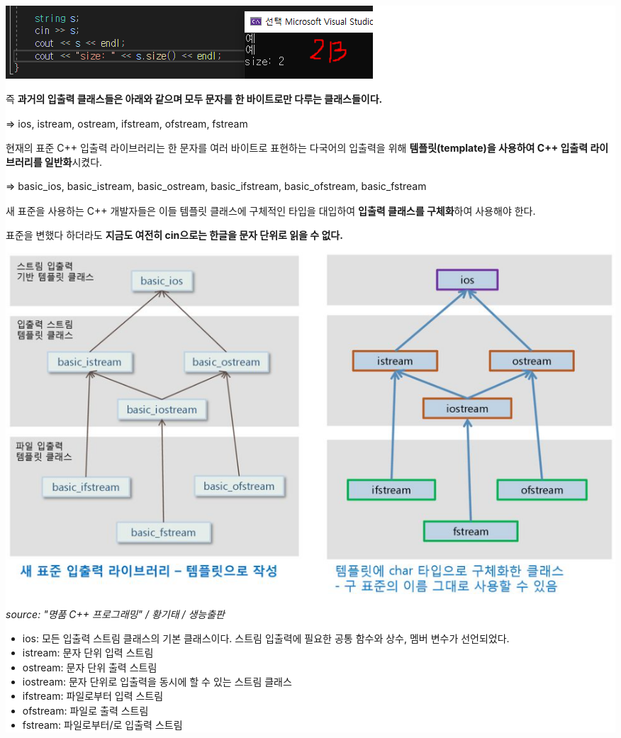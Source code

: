 
![4](/assets/img/2023-09-16-[C-,-C++]-“cstdio”,-“iostream”,-“stdio.h”-설명-및-차이점.md/4.png)


즉 **과거의 입출력 클래스들은 아래와 같으며 모두 문자를 한 바이트로만 다루는 클래스들이다.**


=> ios, istream, ostream, ifstream, ofstream, fstream


현재의 표준 C++ 입출력 라이브러리는 한 문자를 여러 바이트로 표현하는 다국어의 입출력을 위해 **템플릿(template)을 사용하여 C++ 입출력 라이브러리를 일반화**시켰다.


=> basic_ios, basic_istream, basic_ostream, basic_ifstream, basic_ofstream, basic_fstream


새 표준을 사용하는 C++ 개발자들은 이들 템플릿 클래스에 구체적인 타입을 대입하여 **입출력 클래스를 구체화**하여 사용해야 한다.


표준을 변했다 하더라도 **지금도 여전히 cin으로는 한글을 문자 단위로 읽을 수 없다.**


![5](/assets/img/2023-09-16-[C-,-C++]-“cstdio”,-“iostream”,-“stdio.h”-설명-및-차이점.md/5.png)


_source: "명품 C++ 프로그래밍" / 황기태 / 생능출판_

- ios: 모든 입출력 스트림 클래스의 기본 클래스이다. 스트림 입출력에 필요한 공통 함수와 상수, 멤버 변수가 선언되었다.
- istream: 문자 단위 입력 스트림
- ostream: 문자 단위 출력 스트림
- iostream: 문자 단위로 입출력을 동시에 할 수 있는 스트림 클래스
- ifstream: 파일로부터 입력 스트림
- ofstream: 파일로 출력 스트림
- fstream: 파일로부터/로 입출력 스트림
